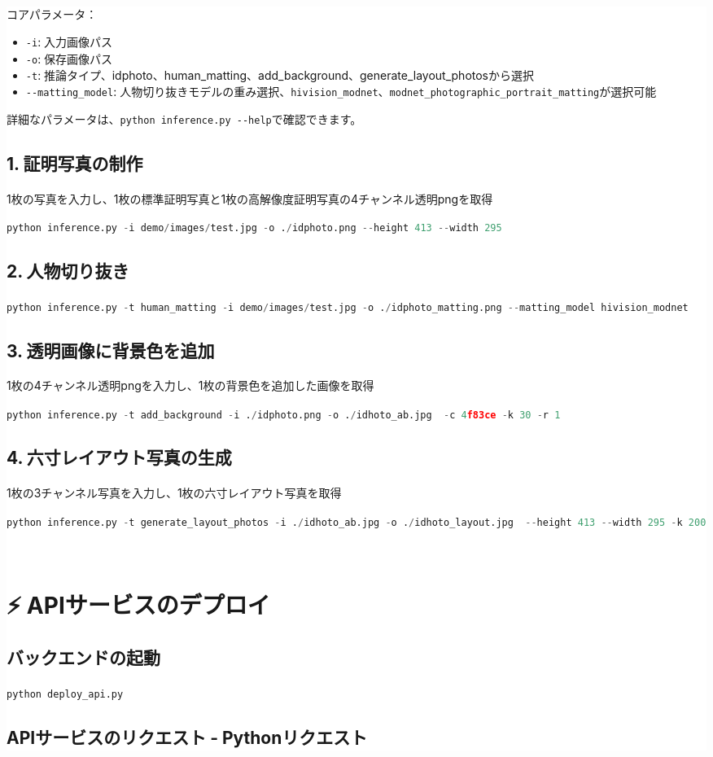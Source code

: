コアパラメータ：

- `-i`: 入力画像パス
- `-o`: 保存画像パス
- `-t`: 推論タイプ、idphoto、human_matting、add_background、generate_layout_photosから選択
- `--matting_model`: 人物切り抜きモデルの重み選択、`hivision_modnet`、`modnet_photographic_portrait_matting`が選択可能

詳細なパラメータは、`python inference.py --help`で確認できます。

## 1. 証明写真の制作

1枚の写真を入力し、1枚の標準証明写真と1枚の高解像度証明写真の4チャンネル透明pngを取得

```python
python inference.py -i demo/images/test.jpg -o ./idphoto.png --height 413 --width 295
```

## 2. 人物切り抜き

```python
python inference.py -t human_matting -i demo/images/test.jpg -o ./idphoto_matting.png --matting_model hivision_modnet
```

## 3. 透明画像に背景色を追加

1枚の4チャンネル透明pngを入力し、1枚の背景色を追加した画像を取得

```python
python inference.py -t add_background -i ./idphoto.png -o ./idhoto_ab.jpg  -c 4f83ce -k 30 -r 1
```

## 4. 六寸レイアウト写真の生成

1枚の3チャンネル写真を入力し、1枚の六寸レイアウト写真を取得

```python
python inference.py -t generate_layout_photos -i ./idhoto_ab.jpg -o ./idhoto_layout.jpg  --height 413 --width 295 -k 200
```

<br>

# ⚡️ APIサービスのデプロイ

## バックエンドの起動

```
python deploy_api.py
```

## APIサービスのリクエスト - Pythonリクエスト
